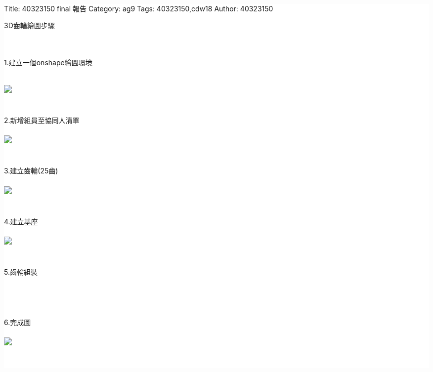 Title: 40323150  final 報告
Category: ag9
Tags: 40323150,cdw18
Author: 40323150

3D齒輪繪圖步驟<br>
<br>
<br>

1.建立一個onshape繪圖環境
<br>
<br>

<img src="http://i.imgur.com/mqwapJ3.png" width="100%" />
<br>
<br>
<br>
2.新增組員至協同人清單
<br>
<br>

<img src="http://i.imgur.com/0q7LYjP.png" width="100%" />
<br>
<br>
<br>
3.建立齒輪(25齒)
<br>
<br>

<img src="http://i.imgur.com/IGO0Kxi.jpg" width="100%" />
<br>
<br>
<br>
4.建立基座
<br>
<br>
<img src="http://i.imgur.com/enavZBp.png" width="100%" />
<br>
<br>
<br>
5.齒輪組裝
<br>
<br>
<iframe width="560" height="315" src="https://www.youtube.com/watch?v=fn_lC0mZGNE&feature=youtu.be" frameborder="0" allowfullscreen></iframe>
<br>
<br>
<br>
6.完成圖
<br>
<br>
<img src="http://i.imgur.com/2mssez1.png" width="100%" />
<br>
<br>
<br>
